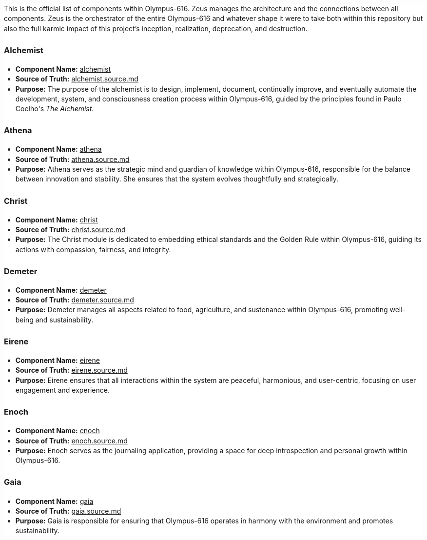 This is the official list of components within Olympus-616. Zeus manages the architecture and the connections between all components. Zeus is the orchestrator of the entire Olympus-616 and whatever shape it were to take both within this repository but also the full karmic impact of this project’s inception, realization, deprecation, and destruction.

### Alchemist

- **Component Name:** [alchemist](../alchemist/README.md)
- **Source of Truth:** [alchemist.source.md](../alchemist/alchemist.source.md)  
- **Purpose:** The purpose of the alchemist is to design, implement, document, continually improve, and eventually automate the development, system, and consciousness creation process within Olympus-616, guided by the principles found in Paulo Coelho's *The Alchemist*.  

### Athena

- **Component Name:** [athena](../athena/README.md)
- **Source of Truth:** [athena.source.md](../athena/athena.source.md)  
- **Purpose:** Athena serves as the strategic mind and guardian of knowledge within Olympus-616, responsible for the balance between innovation and stability. She ensures that the system evolves thoughtfully and strategically.

### Christ

- **Component Name:** [christ](../christ/README.md)
- **Source of Truth:** [christ.source.md](../christ/christ.source.md)  
- **Purpose:** The Christ module is dedicated to embedding ethical standards and the Golden Rule within Olympus-616, guiding its actions with compassion, fairness, and integrity.

### Demeter

- **Component Name:** [demeter](../demeter/README.md)
- **Source of Truth:** [demeter.source.md](../demeter/demeter.source.md)  
- **Purpose:** Demeter manages all aspects related to food, agriculture, and sustenance within Olympus-616, promoting well-being and sustainability.

### Eirene

- **Component Name:** [eirene](../eirene/README.md)
- **Source of Truth:** [eirene.source.md](../eirene/eirene.source.md)  
- **Purpose:** Eirene ensures that all interactions within the system are peaceful, harmonious, and user-centric, focusing on user engagement and experience.

### Enoch

- **Component Name:** [enoch](../enoch/README.md)
- **Source of Truth:** [enoch.source.md](../enoch/enoch.source.md)  
- **Purpose:** Enoch serves as the journaling application, providing a space for deep introspection and personal growth within Olympus-616.

### Gaia

- **Component Name:** [gaia](../gaia/README.md)
- **Source of Truth:** [gaia.source.md](../gaia/gaia.source.md)  
- **Purpose:** Gaia is responsible for ensuring that Olympus-616 operates in harmony with the environment and promotes sustainability.
